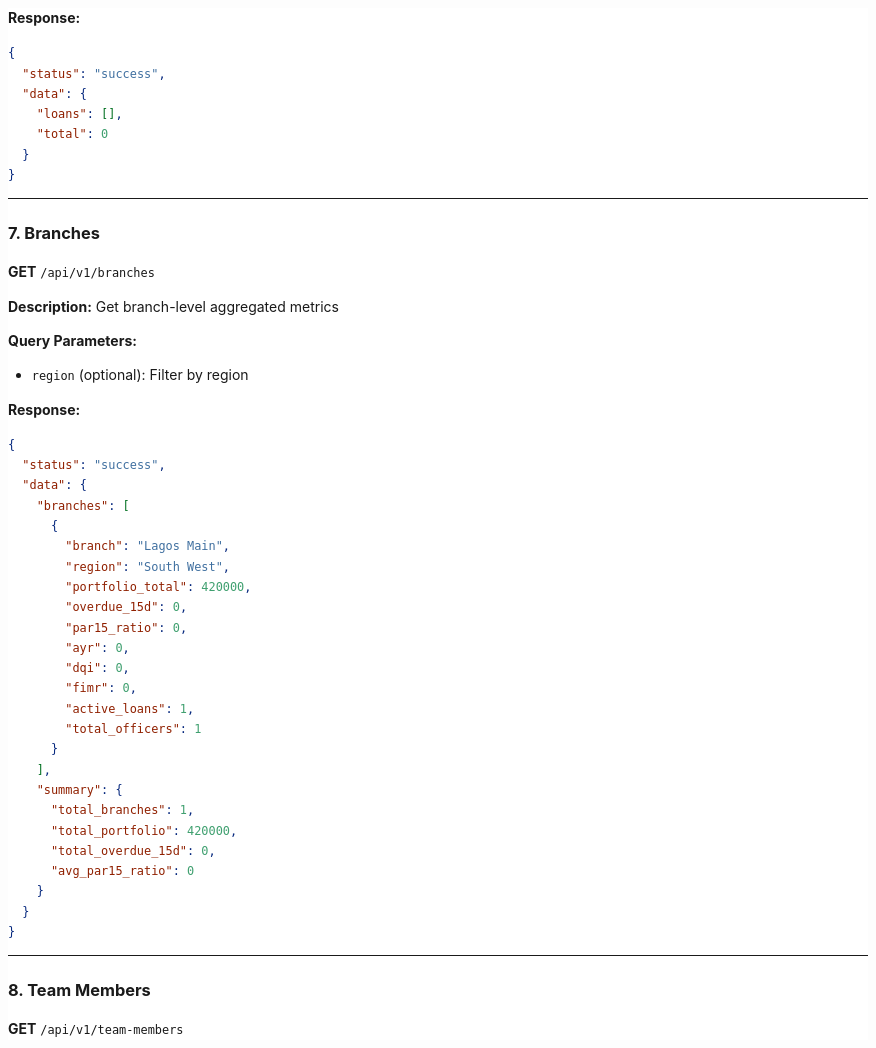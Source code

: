 **Response:**
```json
{
  "status": "success",
  "data": {
    "loans": [],
    "total": 0
  }
}
```

---

### 7. Branches
**GET** `/api/v1/branches`

**Description:** Get branch-level aggregated metrics

**Query Parameters:**
- `region` (optional): Filter by region

**Response:**
```json
{
  "status": "success",
  "data": {
    "branches": [
      {
        "branch": "Lagos Main",
        "region": "South West",
        "portfolio_total": 420000,
        "overdue_15d": 0,
        "par15_ratio": 0,
        "ayr": 0,
        "dqi": 0,
        "fimr": 0,
        "active_loans": 1,
        "total_officers": 1
      }
    ],
    "summary": {
      "total_branches": 1,
      "total_portfolio": 420000,
      "total_overdue_15d": 0,
      "avg_par15_ratio": 0
    }
  }
}
```

---

### 8. Team Members
**GET** `/api/v1/team-members`
